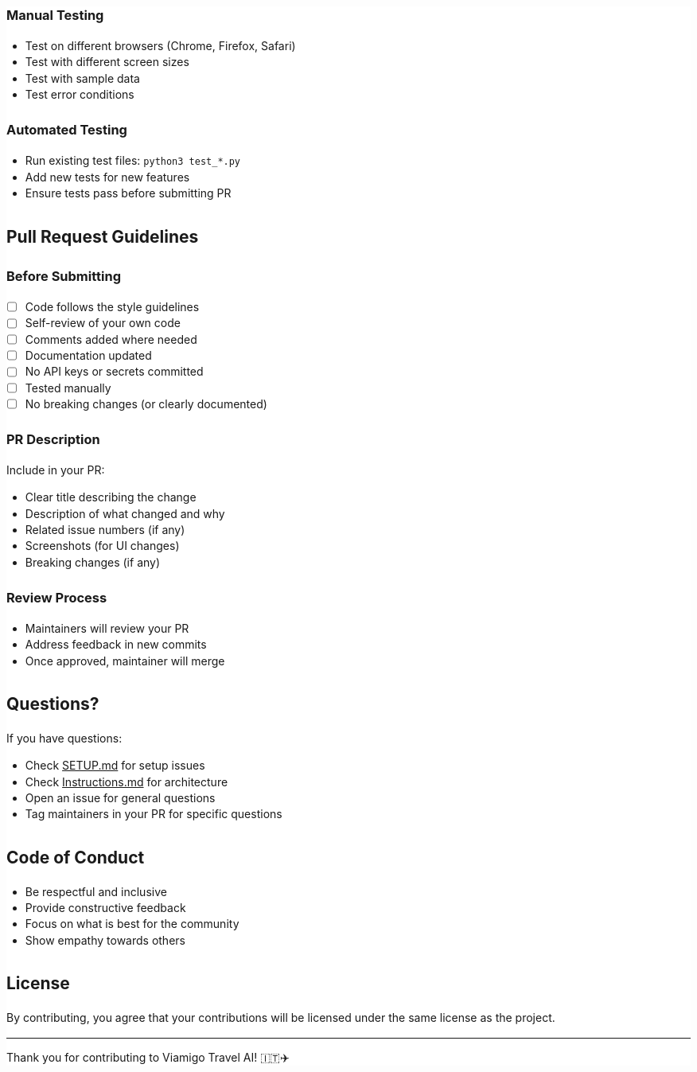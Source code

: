 ### Manual Testing
- Test on different browsers (Chrome, Firefox, Safari)
- Test with different screen sizes
- Test with sample data
- Test error conditions

### Automated Testing
- Run existing test files: `python3 test_*.py`
- Add new tests for new features
- Ensure tests pass before submitting PR

## Pull Request Guidelines

### Before Submitting
- [ ] Code follows the style guidelines
- [ ] Self-review of your own code
- [ ] Comments added where needed
- [ ] Documentation updated
- [ ] No API keys or secrets committed
- [ ] Tested manually
- [ ] No breaking changes (or clearly documented)

### PR Description
Include in your PR:
- Clear title describing the change
- Description of what changed and why
- Related issue numbers (if any)
- Screenshots (for UI changes)
- Breaking changes (if any)

### Review Process
- Maintainers will review your PR
- Address feedback in new commits
- Once approved, maintainer will merge

## Questions?

If you have questions:
- Check [SETUP.md](SETUP.md) for setup issues
- Check [Instructions.md](Instructions.md) for architecture
- Open an issue for general questions
- Tag maintainers in your PR for specific questions

## Code of Conduct

- Be respectful and inclusive
- Provide constructive feedback
- Focus on what is best for the community
- Show empathy towards others

## License

By contributing, you agree that your contributions will be licensed under the same license as the project.

---

Thank you for contributing to Viamigo Travel AI! 🇮🇹✈️
